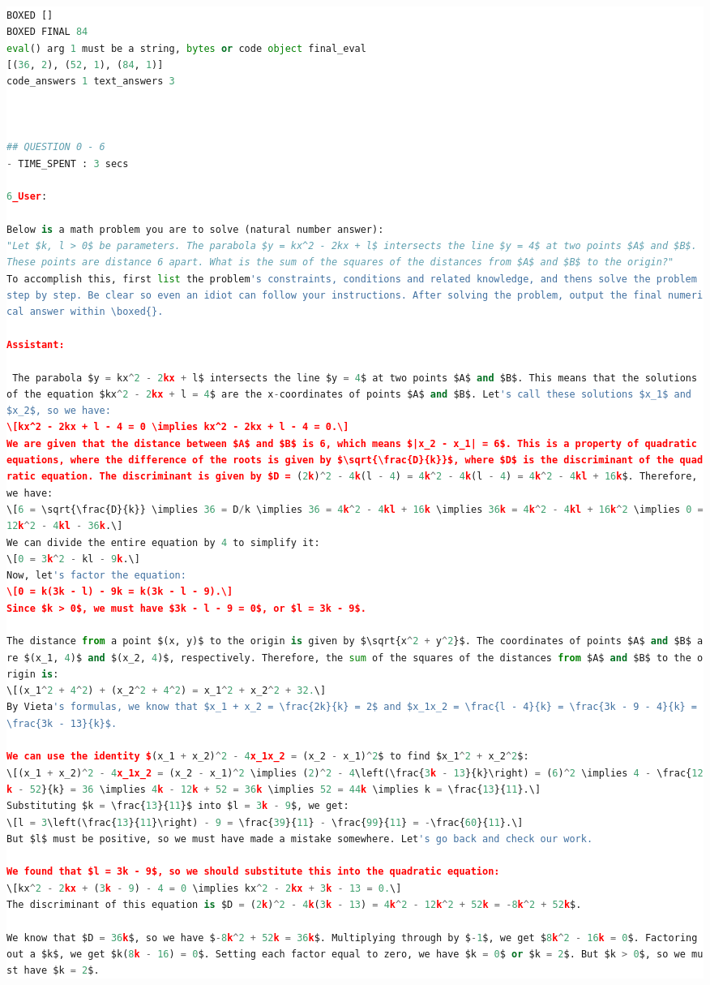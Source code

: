 ```python
BOXED []
BOXED FINAL 84
eval() arg 1 must be a string, bytes or code object final_eval
[(36, 2), (52, 1), (84, 1)]
code_answers 1 text_answers 3



## QUESTION 0 - 6 
- TIME_SPENT : 3 secs

6_User:

Below is a math problem you are to solve (natural number answer):
"Let $k, l > 0$ be parameters. The parabola $y = kx^2 - 2kx + l$ intersects the line $y = 4$ at two points $A$ and $B$. These points are distance 6 apart. What is the sum of the squares of the distances from $A$ and $B$ to the origin?"
To accomplish this, first list the problem's constraints, conditions and related knowledge, and thens solve the problem step by step. Be clear so even an idiot can follow your instructions. After solving the problem, output the final numerical answer within \boxed{}.

Assistant:

 The parabola $y = kx^2 - 2kx + l$ intersects the line $y = 4$ at two points $A$ and $B$. This means that the solutions of the equation $kx^2 - 2kx + l = 4$ are the x-coordinates of points $A$ and $B$. Let's call these solutions $x_1$ and $x_2$, so we have:
\[kx^2 - 2kx + l - 4 = 0 \implies kx^2 - 2kx + l - 4 = 0.\]
We are given that the distance between $A$ and $B$ is 6, which means $|x_2 - x_1| = 6$. This is a property of quadratic equations, where the difference of the roots is given by $\sqrt{\frac{D}{k}}$, where $D$ is the discriminant of the quadratic equation. The discriminant is given by $D = (2k)^2 - 4k(l - 4) = 4k^2 - 4k(l - 4) = 4k^2 - 4kl + 16k$. Therefore, we have:
\[6 = \sqrt{\frac{D}{k}} \implies 36 = D/k \implies 36 = 4k^2 - 4kl + 16k \implies 36k = 4k^2 - 4kl + 16k^2 \implies 0 = 12k^2 - 4kl - 36k.\]
We can divide the entire equation by 4 to simplify it:
\[0 = 3k^2 - kl - 9k.\]
Now, let's factor the equation:
\[0 = k(3k - l) - 9k = k(3k - l - 9).\]
Since $k > 0$, we must have $3k - l - 9 = 0$, or $l = 3k - 9$.

The distance from a point $(x, y)$ to the origin is given by $\sqrt{x^2 + y^2}$. The coordinates of points $A$ and $B$ are $(x_1, 4)$ and $(x_2, 4)$, respectively. Therefore, the sum of the squares of the distances from $A$ and $B$ to the origin is:
\[(x_1^2 + 4^2) + (x_2^2 + 4^2) = x_1^2 + x_2^2 + 32.\]
By Vieta's formulas, we know that $x_1 + x_2 = \frac{2k}{k} = 2$ and $x_1x_2 = \frac{l - 4}{k} = \frac{3k - 9 - 4}{k} = \frac{3k - 13}{k}$.

We can use the identity $(x_1 + x_2)^2 - 4x_1x_2 = (x_2 - x_1)^2$ to find $x_1^2 + x_2^2$:
\[(x_1 + x_2)^2 - 4x_1x_2 = (x_2 - x_1)^2 \implies (2)^2 - 4\left(\frac{3k - 13}{k}\right) = (6)^2 \implies 4 - \frac{12k - 52}{k} = 36 \implies 4k - 12k + 52 = 36k \implies 52 = 44k \implies k = \frac{13}{11}.\]
Substituting $k = \frac{13}{11}$ into $l = 3k - 9$, we get:
\[l = 3\left(\frac{13}{11}\right) - 9 = \frac{39}{11} - \frac{99}{11} = -\frac{60}{11}.\]
But $l$ must be positive, so we must have made a mistake somewhere. Let's go back and check our work.

We found that $l = 3k - 9$, so we should substitute this into the quadratic equation:
\[kx^2 - 2kx + (3k - 9) - 4 = 0 \implies kx^2 - 2kx + 3k - 13 = 0.\]
The discriminant of this equation is $D = (2k)^2 - 4k(3k - 13) = 4k^2 - 12k^2 + 52k = -8k^2 + 52k$.

We know that $D = 36k$, so we have $-8k^2 + 52k = 36k$. Multiplying through by $-1$, we get $8k^2 - 16k = 0$. Factoring out a $k$, we get $k(8k - 16) = 0$. Setting each factor equal to zero, we have $k = 0$ or $k = 2$. But $k > 0$, so we must have $k = 2$.

```